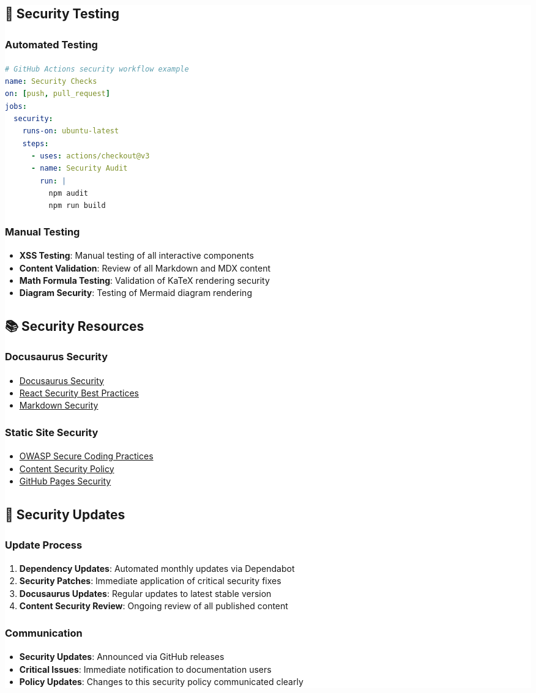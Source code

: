 ## 🧪 Security Testing

### Automated Testing
```yaml
# GitHub Actions security workflow example
name: Security Checks
on: [push, pull_request]
jobs:
  security:
    runs-on: ubuntu-latest
    steps:
      - uses: actions/checkout@v3
      - name: Security Audit
        run: |
          npm audit
          npm run build
```

### Manual Testing
- **XSS Testing**: Manual testing of all interactive components
- **Content Validation**: Review of all Markdown and MDX content
- **Math Formula Testing**: Validation of KaTeX rendering security
- **Diagram Security**: Testing of Mermaid diagram rendering

## 📚 Security Resources

### Docusaurus Security
- [Docusaurus Security](https://docusaurus.io/docs/deployment#security-considerations)
- [React Security Best Practices](https://snyk.io/blog/10-react-security-best-practices/)
- [Markdown Security](https://github.com/showdownjs/showdown/wiki/Markdown's-XSS-Vulnerability-(and-how-to-mitigate-it))

### Static Site Security
- [OWASP Secure Coding Practices](https://owasp.org/www-project-secure-coding-practices-quick-reference-guide/)
- [Content Security Policy](https://developer.mozilla.org/en-US/docs/Web/HTTP/CSP)
- [GitHub Pages Security](https://docs.github.com/en/pages/getting-started-with-github-pages/securing-your-github-pages-site-with-https)

## 🔄 Security Updates

### Update Process
1. **Dependency Updates**: Automated monthly updates via Dependabot
2. **Security Patches**: Immediate application of critical security fixes
3. **Docusaurus Updates**: Regular updates to latest stable version
4. **Content Security Review**: Ongoing review of all published content

### Communication
- **Security Updates**: Announced via GitHub releases
- **Critical Issues**: Immediate notification to documentation users
- **Policy Updates**: Changes to this security policy communicated clearly
